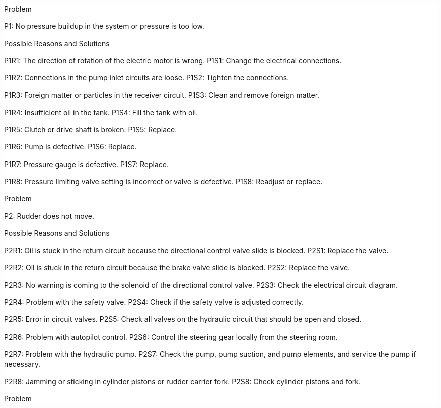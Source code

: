 Problem

P1: No pressure buildup in the system or pressure is too low.

Possible Reasons and Solutions

P1R1: The direction of rotation of the electric motor is wrong.
P1S1: Change the electrical connections.

P1R2: Connections in the pump inlet circuits are loose.
P1S2: Tighten the connections.

P1R3: Foreign matter or particles in the receiver circuit.
P1S3: Clean and remove foreign matter.

P1R4: Insufficient oil in the tank.
P1S4: Fill the tank with oil.

P1R5: Clutch or drive shaft is broken.
P1S5: Replace.

P1R6: Pump is defective.
P1S6: Replace.

P1R7: Pressure gauge is defective.
P1S7: Replace.

P1R8: Pressure limiting valve setting is incorrect or valve is defective.
P1S8: Readjust or replace.

Problem

P2: Rudder does not move.

Possible Reasons and Solutions

P2R1: Oil is stuck in the return circuit because the directional control valve slide is blocked.
P2S1: Replace the valve.

P2R2: Oil is stuck in the return circuit because the brake valve slide is blocked.
P2S2: Replace the valve.

P2R3: No warning is coming to the solenoid of the directional control valve.
P2S3: Check the electrical circuit diagram.

P2R4: Problem with the safety valve.
P2S4: Check if the safety valve is adjusted correctly.

P2R5: Error in circuit valves.
P2S5: Check all valves on the hydraulic circuit that should be open and closed.

P2R6: Problem with autopilot control.
P2S6: Control the steering gear locally from the steering room.

P2R7: Problem with the hydraulic pump.
P2S7: Check the pump, pump suction, and pump elements, and service the pump if necessary.

P2R8: Jamming or sticking in cylinder pistons or rudder carrier fork.
P2S8: Check cylinder pistons and fork.

Problem
